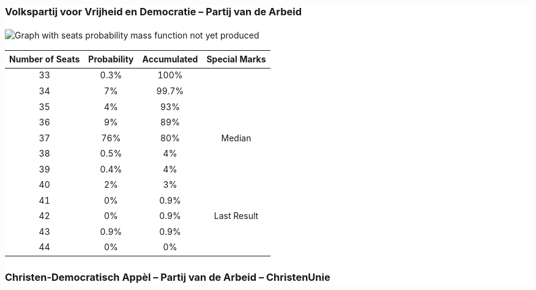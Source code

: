 ### Volkspartij voor Vrijheid en Democratie – Partij van de Arbeid

![Graph with seats probability mass function not yet produced](2018-09-11-IOResearch-coalitions-seats-pmf-vvd–pvda.png "Seats Probability Mass Function")

| Number of Seats | Probability | Accumulated | Special Marks |
|:---------------:|:-----------:|:-----------:|:-------------:|
| 33 | 0.3% | 100% |  |
| 34 | 7% | 99.7% |  |
| 35 | 4% | 93% |  |
| 36 | 9% | 89% |  |
| 37 | 76% | 80% | Median |
| 38 | 0.5% | 4% |  |
| 39 | 0.4% | 4% |  |
| 40 | 2% | 3% |  |
| 41 | 0% | 0.9% |  |
| 42 | 0% | 0.9% | Last Result |
| 43 | 0.9% | 0.9% |  |
| 44 | 0% | 0% |  |

### Christen-Democratisch Appèl – Partij van de Arbeid – ChristenUnie
